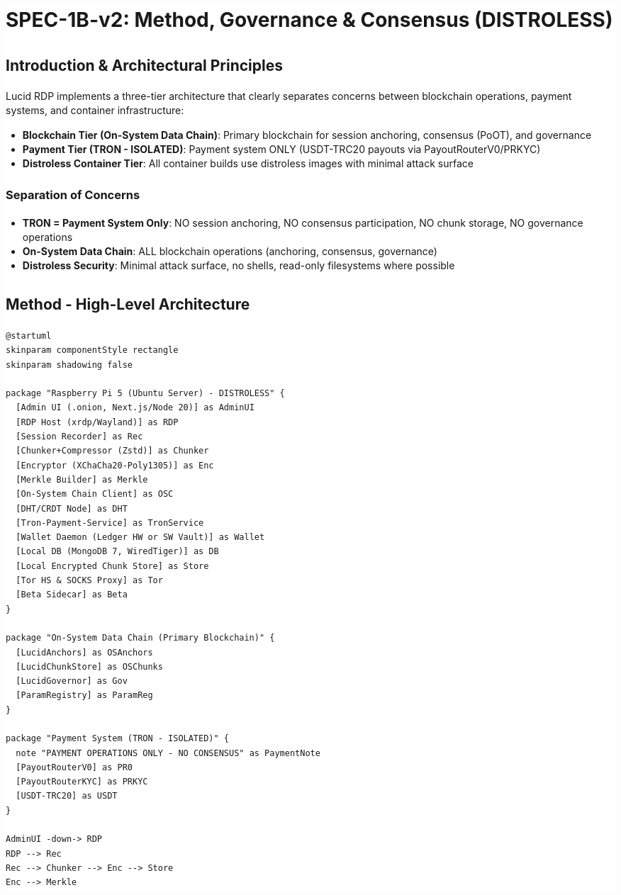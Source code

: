 # SPEC-1B-v2: Method, Governance & Consensus (DISTROLESS)

## Introduction & Architectural Principles

Lucid RDP implements a three-tier architecture that clearly separates concerns between blockchain operations, payment systems, and container infrastructure:

- **Blockchain Tier (On-System Data Chain)**: Primary blockchain for session anchoring, consensus (PoOT), and governance
- **Payment Tier (TRON - ISOLATED)**: Payment system ONLY (USDT-TRC20 payouts via PayoutRouterV0/PRKYC)
- **Distroless Container Tier**: All container builds use distroless images with minimal attack surface

### Separation of Concerns
- **TRON = Payment System Only**: NO session anchoring, NO consensus participation, NO chunk storage, NO governance operations
- **On-System Data Chain**: ALL blockchain operations (anchoring, consensus, governance)
- **Distroless Security**: Minimal attack surface, no shells, read-only filesystems where possible

## Method - High-Level Architecture

```plantuml
@startuml
skinparam componentStyle rectangle
skinparam shadowing false

package "Raspberry Pi 5 (Ubuntu Server) - DISTROLESS" {
  [Admin UI (.onion, Next.js/Node 20)] as AdminUI
  [RDP Host (xrdp/Wayland)] as RDP
  [Session Recorder] as Rec
  [Chunker+Compressor (Zstd)] as Chunker
  [Encryptor (XChaCha20-Poly1305)] as Enc
  [Merkle Builder] as Merkle
  [On-System Chain Client] as OSC
  [DHT/CRDT Node] as DHT
  [Tron-Payment-Service] as TronService
  [Wallet Daemon (Ledger HW or SW Vault)] as Wallet
  [Local DB (MongoDB 7, WiredTiger)] as DB
  [Local Encrypted Chunk Store] as Store
  [Tor HS & SOCKS Proxy] as Tor
  [Beta Sidecar] as Beta
}

package "On-System Data Chain (Primary Blockchain)" {
  [LucidAnchors] as OSAnchors
  [LucidChunkStore] as OSChunks
  [LucidGovernor] as Gov
  [ParamRegistry] as ParamReg
}

package "Payment System (TRON - ISOLATED)" {
  note "PAYMENT OPERATIONS ONLY - NO CONSENSUS" as PaymentNote
  [PayoutRouterV0] as PR0
  [PayoutRouterKYC] as PRKYC
  [USDT-TRC20] as USDT
}

AdminUI -down-> RDP
RDP --> Rec
Rec --> Chunker --> Enc --> Store
Enc --> Merkle
```